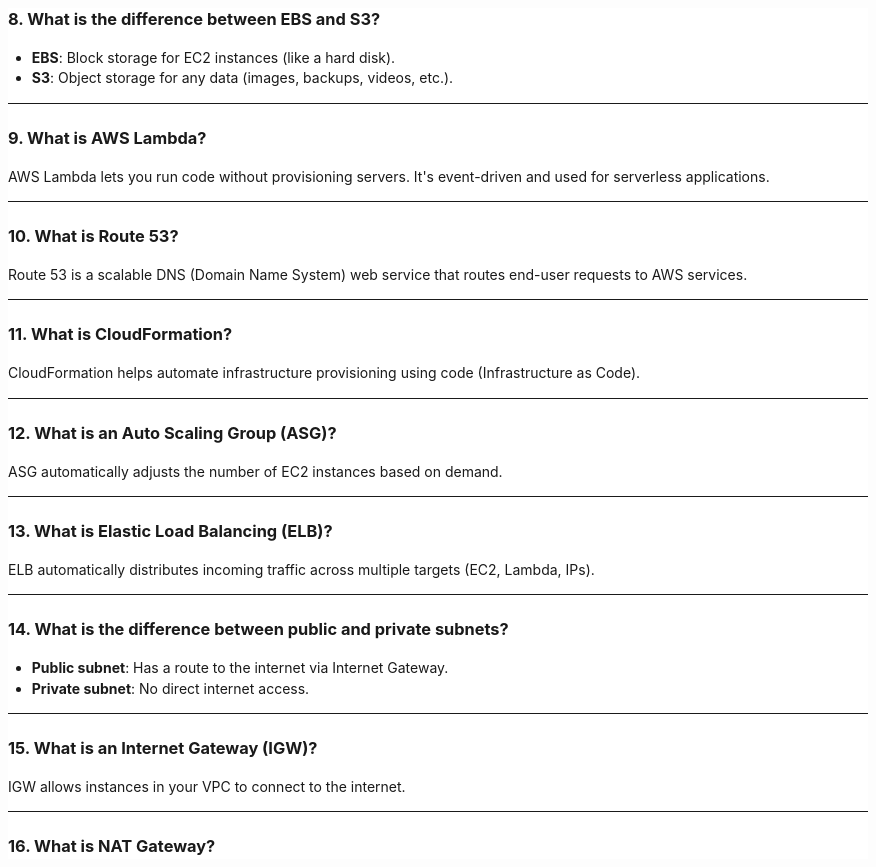### 8. **What is the difference between EBS and S3?**

* **EBS**: Block storage for EC2 instances (like a hard disk).
* **S3**: Object storage for any data (images, backups, videos, etc.).

---

### 9. **What is AWS Lambda?**

AWS Lambda lets you run code without provisioning servers. It's event-driven and used for serverless applications.

---

### 10. **What is Route 53?**

Route 53 is a scalable DNS (Domain Name System) web service that routes end-user requests to AWS services.

---

### 11. **What is CloudFormation?**

CloudFormation helps automate infrastructure provisioning using code (Infrastructure as Code).

---

### 12. **What is an Auto Scaling Group (ASG)?**

ASG automatically adjusts the number of EC2 instances based on demand.

---

### 13. **What is Elastic Load Balancing (ELB)?**

ELB automatically distributes incoming traffic across multiple targets (EC2, Lambda, IPs).

---

### 14. **What is the difference between public and private subnets?**

* **Public subnet**: Has a route to the internet via Internet Gateway.
* **Private subnet**: No direct internet access.

---

### 15. **What is an Internet Gateway (IGW)?**

IGW allows instances in your VPC to connect to the internet.

---

### 16. **What is NAT Gateway?**
